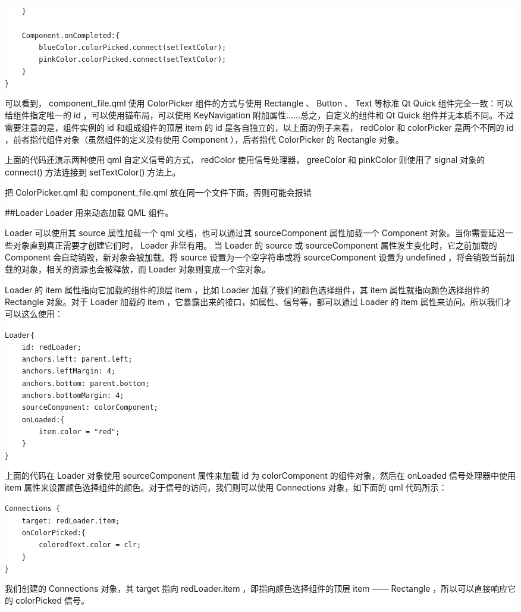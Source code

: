 ```
    }  
      
    Component.onCompleted:{  
        blueColor.colorPicked.connect(setTextColor);  
        pinkColor.colorPicked.connect(setTextColor);  
    }  
} 
```

可以看到， component_file.qml 使用 ColorPicker 组件的方式与使用 Rectangle 、 Button 、 Text 等标准 Qt Quick 组件完全一致：可以给组件指定唯一的 id ，可以使用锚布局，可以使用 KeyNavigation 附加属性……总之，自定义的组件和 Qt Quick 组件并无本质不同。不过需要注意的是，组件实例的 id 和组成组件的顶层 item 的 id 是各自独立的，以上面的例子来看， redColor 和 colorPicker 是两个不同的 id ，前者指代组件对象（虽然组件的定义没有使用 Component ），后者指代 ColorPicker 的 Rectangle 对象。

上面的代码还演示两种使用 qml 自定义信号的方式， redColor 使用信号处理器， greeColor 和 pinkColor 则使用了 signal 对象的 connect() 方法连接到 setTextColor() 方法上。

把 ColorPicker.qml 和 component_file.qml 放在同一个文件下面，否则可能会报错

##Loader
Loader 用来动态加载 QML 组件。

Loader 可以使用其 source 属性加载一个 qml 文档，也可以通过其 sourceComponent 属性加载一个 Component 对象。当你需要延迟一些对象直到真正需要才创建它们时， Loader 非常有用。 当 Loader 的 source 或 sourceComponent 属性发生变化时，它之前加载的 Component 会自动销毁，新对象会被加载。将 source 设置为一个空字符串或将 sourceComponent 设置为 undefined ，将会销毁当前加载的对象，相关的资源也会被释放，而 Loader 对象则变成一个空对象。

Loader 的 item 属性指向它加载的组件的顶层 item ，比如 Loader 加载了我们的颜色选择组件，其 item 属性就指向颜色选择组件的 Rectangle 对象。对于 Loader 加载的 item ，它暴露出来的接口，如属性、信号等，都可以通过 Loader 的 item 属性来访问。所以我们才可以这么使用：
```
Loader{  
    id: redLoader;  
    anchors.left: parent.left;  
    anchors.leftMargin: 4;  
    anchors.bottom: parent.bottom;  
    anchors.bottomMargin: 4;  
    sourceComponent: colorComponent;  
    onLoaded:{  
        item.color = "red";  
    }  
}  
```

上面的代码在 Loader 对象使用 sourceComponent 属性来加载 id 为 colorComponent 的组件对象，然后在 onLoaded 信号处理器中使用 item 属性来设置颜色选择组件的颜色。对于信号的访问，我们则可以使用 Connections 对象，如下面的 qml 代码所示：
```
Connections {  
    target: redLoader.item;  
    onColorPicked:{  
        coloredText.color = clr;  
    }  
} 
```

 我们创建的 Connections 对象，其 target 指向 redLoader.item ，即指向颜色选择组件的顶层 item —— Rectangle ，所以可以直接响应它的 colorPicked 信号。
